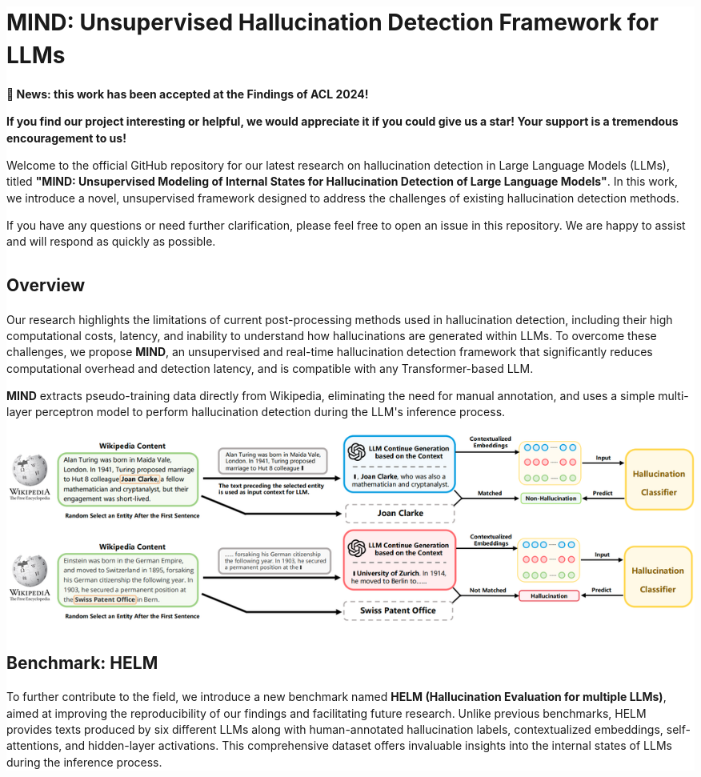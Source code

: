 # MIND: Unsupervised Hallucination Detection Framework for LLMs



**📢 News: this work has been accepted at the Findings of ACL 2024!**

**If you find our project interesting or helpful, we would appreciate it if you could give us a star! Your support is a tremendous encouragement to us!**



Welcome to the official GitHub repository for our latest research on hallucination detection in Large Language Models (LLMs), titled **"MIND: Unsupervised Modeling of Internal States for Hallucination Detection of Large Language Models"**. In this work, we introduce a novel, unsupervised framework designed to address the challenges of existing hallucination detection methods. 



If you have any questions or need further clarification, please feel free to open an issue in this repository. We are happy to assist and will respond as quickly as possible.





## Overview

Our research highlights the limitations of current post-processing methods used in hallucination detection, including their high computational costs, latency, and inability to understand how hallucinations are generated within LLMs. To overcome these challenges, we propose **MIND**, an unsupervised and real-time hallucination detection framework that significantly reduces computational overhead and detection latency, and is compatible with any Transformer-based LLM.

**MIND** extracts pseudo-training data directly from Wikipedia, eliminating the need for manual annotation, and uses a simple multi-layer perceptron model to perform hallucination detection during the LLM's inference process.

![](pics/framework.png)

## Benchmark: HELM

To further contribute to the field, we introduce a new benchmark named **HELM (Hallucination Evaluation for multiple LLMs)**, aimed at improving the reproducibility of our findings and facilitating future research. Unlike previous benchmarks, HELM provides texts produced by six different LLMs along with human-annotated hallucination labels, contextualized embeddings, self-attentions, and hidden-layer activations. This comprehensive dataset offers invaluable insights into the internal states of LLMs during the inference process.
